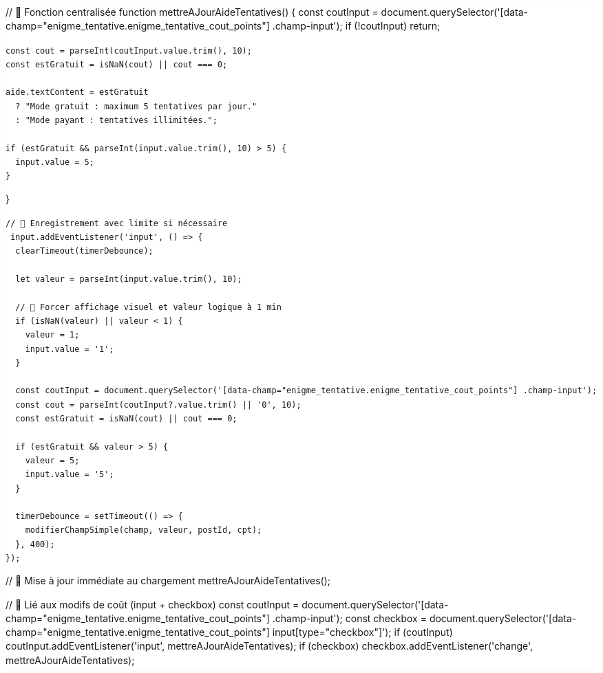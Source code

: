   // 🔄 Fonction centralisée
  function mettreAJourAideTentatives() {
    const coutInput = document.querySelector('[data-champ="enigme_tentative.enigme_tentative_cout_points"] .champ-input');
    if (!coutInput) return;

    const cout = parseInt(coutInput.value.trim(), 10);
    const estGratuit = isNaN(cout) || cout === 0;

    aide.textContent = estGratuit
      ? "Mode gratuit : maximum 5 tentatives par jour."
      : "Mode payant : tentatives illimitées.";

    if (estGratuit && parseInt(input.value.trim(), 10) > 5) {
      input.value = 5;
    }
  }

    // 💾 Enregistrement avec limite si nécessaire
     input.addEventListener('input', () => {
      clearTimeout(timerDebounce);
    
      let valeur = parseInt(input.value.trim(), 10);
    
      // 🔐 Forcer affichage visuel et valeur logique à 1 min
      if (isNaN(valeur) || valeur < 1) {
        valeur = 1;
        input.value = '1';
      }
    
      const coutInput = document.querySelector('[data-champ="enigme_tentative.enigme_tentative_cout_points"] .champ-input');
      const cout = parseInt(coutInput?.value.trim() || '0', 10);
      const estGratuit = isNaN(cout) || cout === 0;
    
      if (estGratuit && valeur > 5) {
        valeur = 5;
        input.value = '5';
      }
    
      timerDebounce = setTimeout(() => {
        modifierChampSimple(champ, valeur, postId, cpt);
      }, 400);
    });


  // 💬 Mise à jour immédiate au chargement
  mettreAJourAideTentatives();

  // 🔁 Lié aux modifs de coût (input + checkbox)
  const coutInput = document.querySelector('[data-champ="enigme_tentative.enigme_tentative_cout_points"] .champ-input');
  const checkbox = document.querySelector('[data-champ="enigme_tentative.enigme_tentative_cout_points"] input[type="checkbox"]');
  if (coutInput) coutInput.addEventListener('input', mettreAJourAideTentatives);
  if (checkbox) checkbox.addEventListener('change', mettreAJourAideTentatives);
